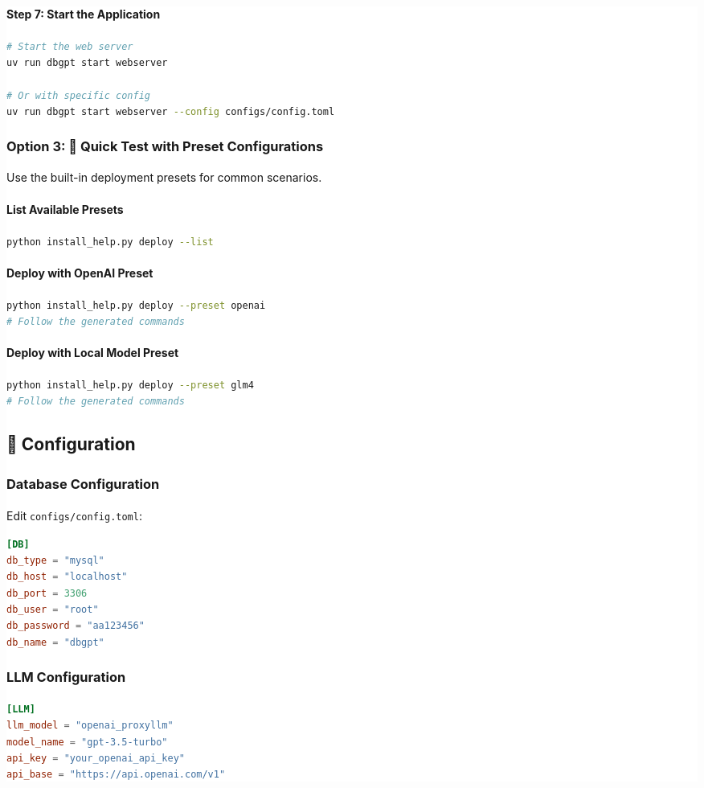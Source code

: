 #### Step 7: Start the Application
```bash
# Start the web server
uv run dbgpt start webserver

# Or with specific config
uv run dbgpt start webserver --config configs/config.toml
```

### Option 3: 🎯 Quick Test with Preset Configurations

Use the built-in deployment presets for common scenarios.

#### List Available Presets
```bash
python install_help.py deploy --list
```

#### Deploy with OpenAI Preset
```bash
python install_help.py deploy --preset openai
# Follow the generated commands
```

#### Deploy with Local Model Preset
```bash
python install_help.py deploy --preset glm4
# Follow the generated commands
```

## 🔧 Configuration

### Database Configuration
Edit `configs/config.toml`:
```toml
[DB]
db_type = "mysql"
db_host = "localhost"
db_port = 3306
db_user = "root"
db_password = "aa123456"
db_name = "dbgpt"
```

### LLM Configuration
```toml
[LLM]
llm_model = "openai_proxyllm"
model_name = "gpt-3.5-turbo"
api_key = "your_openai_api_key"
api_base = "https://api.openai.com/v1"
```
